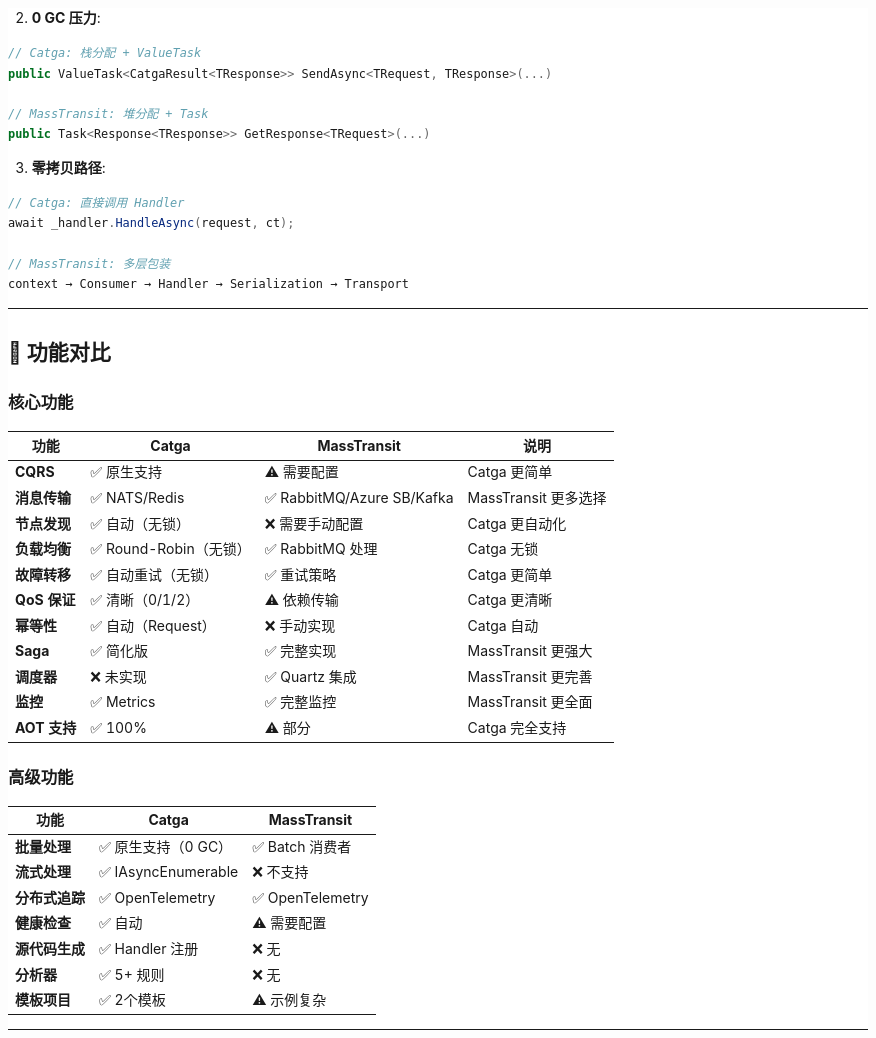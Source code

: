 2. **0 GC 压力**:
```csharp
// Catga: 栈分配 + ValueTask
public ValueTask<CatgaResult<TResponse>> SendAsync<TRequest, TResponse>(...)

// MassTransit: 堆分配 + Task
public Task<Response<TResponse>> GetResponse<TRequest>(...)
```

3. **零拷贝路径**:
```csharp
// Catga: 直接调用 Handler
await _handler.HandleAsync(request, ct);

// MassTransit: 多层包装
context → Consumer → Handler → Serialization → Transport
```

---

## 🎯 功能对比

### 核心功能

| 功能 | Catga | MassTransit | 说明 |
|------|-------|-------------|------|
| **CQRS** | ✅ 原生支持 | ⚠️ 需要配置 | Catga 更简单 |
| **消息传输** | ✅ NATS/Redis | ✅ RabbitMQ/Azure SB/Kafka | MassTransit 更多选择 |
| **节点发现** | ✅ 自动（无锁）| ❌ 需要手动配置 | Catga 更自动化 |
| **负载均衡** | ✅ Round-Robin（无锁）| ✅ RabbitMQ 处理 | Catga 无锁 |
| **故障转移** | ✅ 自动重试（无锁）| ✅ 重试策略 | Catga 更简单 |
| **QoS 保证** | ✅ 清晰（0/1/2）| ⚠️ 依赖传输 | Catga 更清晰 |
| **幂等性** | ✅ 自动（Request）| ❌ 手动实现 | Catga 自动 |
| **Saga** | ✅ 简化版 | ✅ 完整实现 | MassTransit 更强大 |
| **调度器** | ❌ 未实现 | ✅ Quartz 集成 | MassTransit 更完善 |
| **监控** | ✅ Metrics | ✅ 完整监控 | MassTransit 更全面 |
| **AOT 支持** | ✅ 100% | ⚠️ 部分 | Catga 完全支持 |

### 高级功能

| 功能 | Catga | MassTransit |
|------|-------|-------------|
| **批量处理** | ✅ 原生支持（0 GC）| ✅ Batch 消费者 |
| **流式处理** | ✅ IAsyncEnumerable | ❌ 不支持 |
| **分布式追踪** | ✅ OpenTelemetry | ✅ OpenTelemetry |
| **健康检查** | ✅ 自动 | ⚠️ 需要配置 |
| **源代码生成** | ✅ Handler 注册 | ❌ 无 |
| **分析器** | ✅ 5+ 规则 | ❌ 无 |
| **模板项目** | ✅ 2个模板 | ⚠️ 示例复杂 |

---
